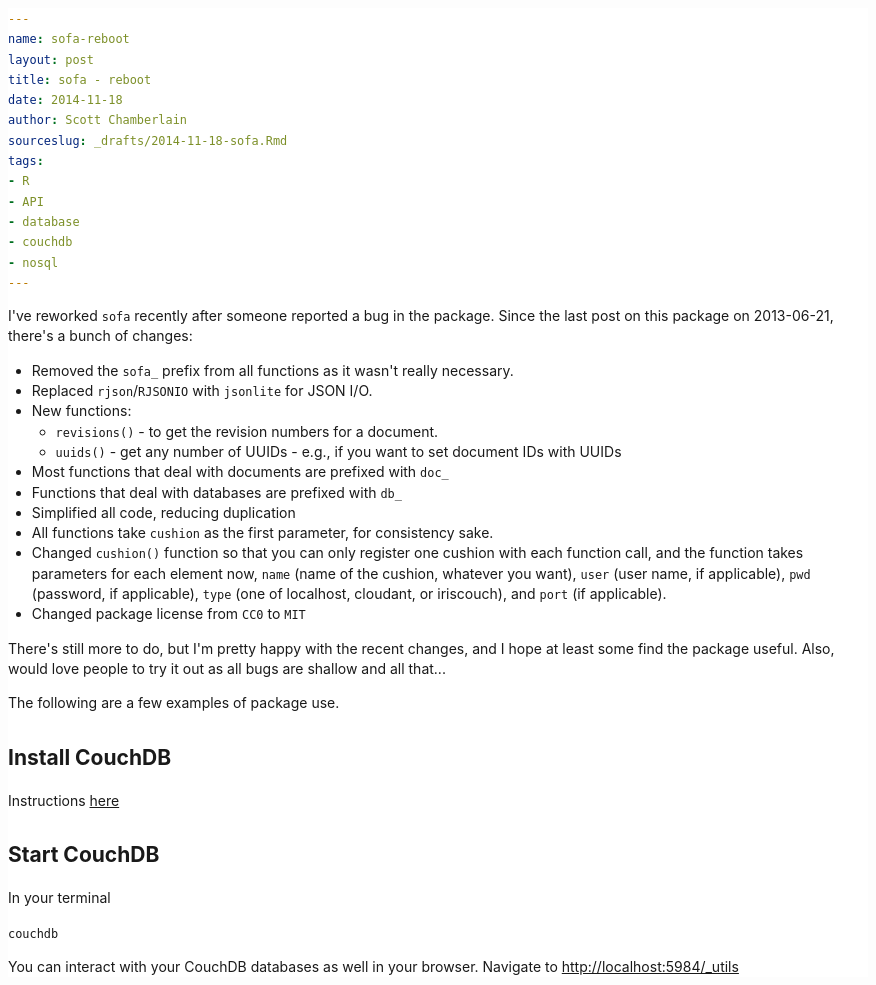 ```yaml
---
name: sofa-reboot
layout: post
title: sofa - reboot
date: 2014-11-18
author: Scott Chamberlain
sourceslug: _drafts/2014-11-18-sofa.Rmd
tags:
- R
- API
- database
- couchdb
- nosql
---
```




I've reworked `sofa` recently after someone reported a bug in the package. Since the last post on this package on 2013-06-21, there's a bunch of changes:

* Removed the `sofa_` prefix from all functions as it wasn't really necessary. 
* Replaced `rjson`/`RJSONIO` with `jsonlite` for JSON I/O.
* New functions:
  * `revisions()` - to get the revision numbers for a document.
  * `uuids()` - get any number of UUIDs - e.g., if you want to set document IDs with UUIDs
* Most functions that deal with documents are prefixed with `doc_`
* Functions that deal with databases are prefixed with `db_`
* Simplified all code, reducing duplication
* All functions take `cushion` as the first parameter, for consistency sake.
* Changed `cushion()` function so that you can only register one cushion with each function call, 
and the function takes parameters for each element now, `name` (name of the cushion, whatever you want), `user` (user name, if applicable), `pwd` (password, if applicable), `type` (one of localhost, cloudant, or iriscouch), and `port` (if applicable).
* Changed package license from `CC0` to `MIT`

There's still more to do, but I'm pretty happy with the recent changes, and I hope at least some find the package useful. Also, would love people to try it out as all bugs are shallow and all that...

The following are a few examples of package use.

## Install CouchDB

Instructions [here](https://wiki.apache.org/couchdb/Installation)

## Start CouchDB

In your terminal 

```sh
couchdb
```

You can interact with your CouchDB databases as well in your browser. Navigate to <http://localhost:5984/_utils>
